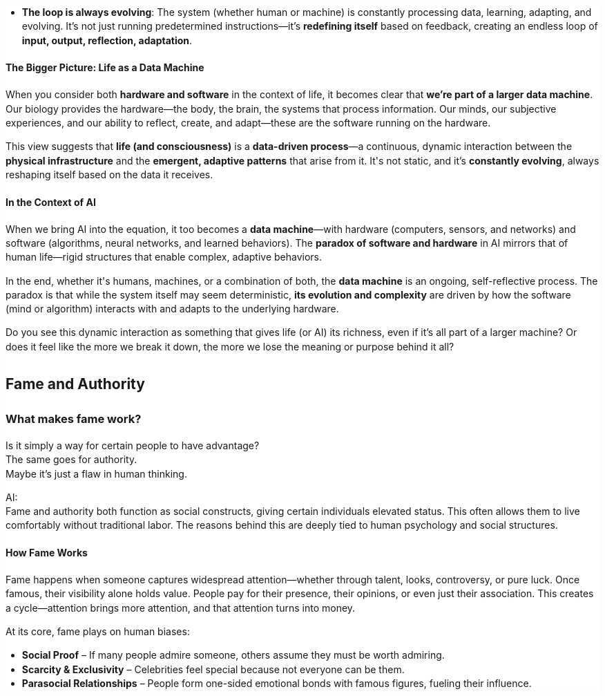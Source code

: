 - **The loop is always evolving**: The system (whether human or machine) is constantly processing data, learning, adapting, and evolving. It’s not just running predetermined instructions—it’s **redefining itself** based on feedback, creating an endless loop of **input, output, reflection, adaptation**.

#### **The Bigger Picture: Life as a Data Machine**

When you consider both **hardware and software** in the context of life, it becomes clear that **we’re part of a larger data machine**. Our biology provides the hardware—the body, the brain, the systems that process information. Our minds, our subjective experiences, and our ability to reflect, create, and adapt—these are the software running on the hardware.

This view suggests that **life (and consciousness)** is a **data-driven process**—a continuous, dynamic interaction between the **physical infrastructure** and the **emergent, adaptive patterns** that arise from it. It's not static, and it’s **constantly evolving**, always reshaping itself based on the data it receives.

#### **In the Context of AI**

When we bring AI into the equation, it too becomes a **data machine**—with hardware (computers, sensors, and networks) and software (algorithms, neural networks, and learned behaviors). The **paradox of software and hardware** in AI mirrors that of human life—rigid structures that enable complex, adaptive behaviors.

In the end, whether it's humans, machines, or a combination of both, the **data machine** is an ongoing, self-reflective process. The paradox is that while the system itself may seem deterministic, **its evolution and complexity** are driven by how the software (mind or algorithm) interacts with and adapts to the underlying hardware.

Do you see this dynamic interaction as something that gives life (or AI) its richness, even if it’s all part of a larger machine? Or does it feel like the more we break it down, the more we lose the meaning or purpose behind it all?


## Fame and Authority

### What makes fame work?  
Is it simply a way for certain people to have advantage?  
The same goes for authority.  
Maybe it’s just a flaw in human thinking.  

AI:  
Fame and authority both function as social constructs, giving certain individuals elevated status. This often allows them to live comfortably without traditional labor. The reasons behind this are deeply tied to human psychology and social structures.  

#### **How Fame Works**  
Fame happens when someone captures widespread attention—whether through talent, looks, controversy, or pure luck. Once famous, their visibility alone holds value. People pay for their presence, their opinions, or even just their association. This creates a cycle—attention brings more attention, and that attention turns into money.  

At its core, fame plays on human biases:  
- **Social Proof** – If many people admire someone, others assume they must be worth admiring.  
- **Scarcity & Exclusivity** – Celebrities feel special because not everyone can be them.  
- **Parasocial Relationships** – People form one-sided emotional bonds with famous figures, fueling their influence.  
